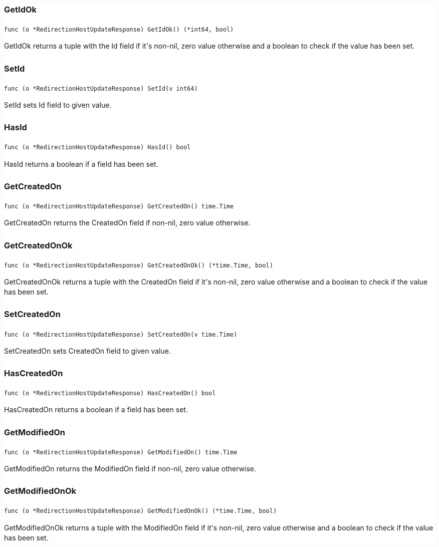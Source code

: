### GetIdOk

`func (o *RedirectionHostUpdateResponse) GetIdOk() (*int64, bool)`

GetIdOk returns a tuple with the Id field if it's non-nil, zero value otherwise
and a boolean to check if the value has been set.

### SetId

`func (o *RedirectionHostUpdateResponse) SetId(v int64)`

SetId sets Id field to given value.

### HasId

`func (o *RedirectionHostUpdateResponse) HasId() bool`

HasId returns a boolean if a field has been set.

### GetCreatedOn

`func (o *RedirectionHostUpdateResponse) GetCreatedOn() time.Time`

GetCreatedOn returns the CreatedOn field if non-nil, zero value otherwise.

### GetCreatedOnOk

`func (o *RedirectionHostUpdateResponse) GetCreatedOnOk() (*time.Time, bool)`

GetCreatedOnOk returns a tuple with the CreatedOn field if it's non-nil, zero value otherwise
and a boolean to check if the value has been set.

### SetCreatedOn

`func (o *RedirectionHostUpdateResponse) SetCreatedOn(v time.Time)`

SetCreatedOn sets CreatedOn field to given value.

### HasCreatedOn

`func (o *RedirectionHostUpdateResponse) HasCreatedOn() bool`

HasCreatedOn returns a boolean if a field has been set.

### GetModifiedOn

`func (o *RedirectionHostUpdateResponse) GetModifiedOn() time.Time`

GetModifiedOn returns the ModifiedOn field if non-nil, zero value otherwise.

### GetModifiedOnOk

`func (o *RedirectionHostUpdateResponse) GetModifiedOnOk() (*time.Time, bool)`

GetModifiedOnOk returns a tuple with the ModifiedOn field if it's non-nil, zero value otherwise
and a boolean to check if the value has been set.
